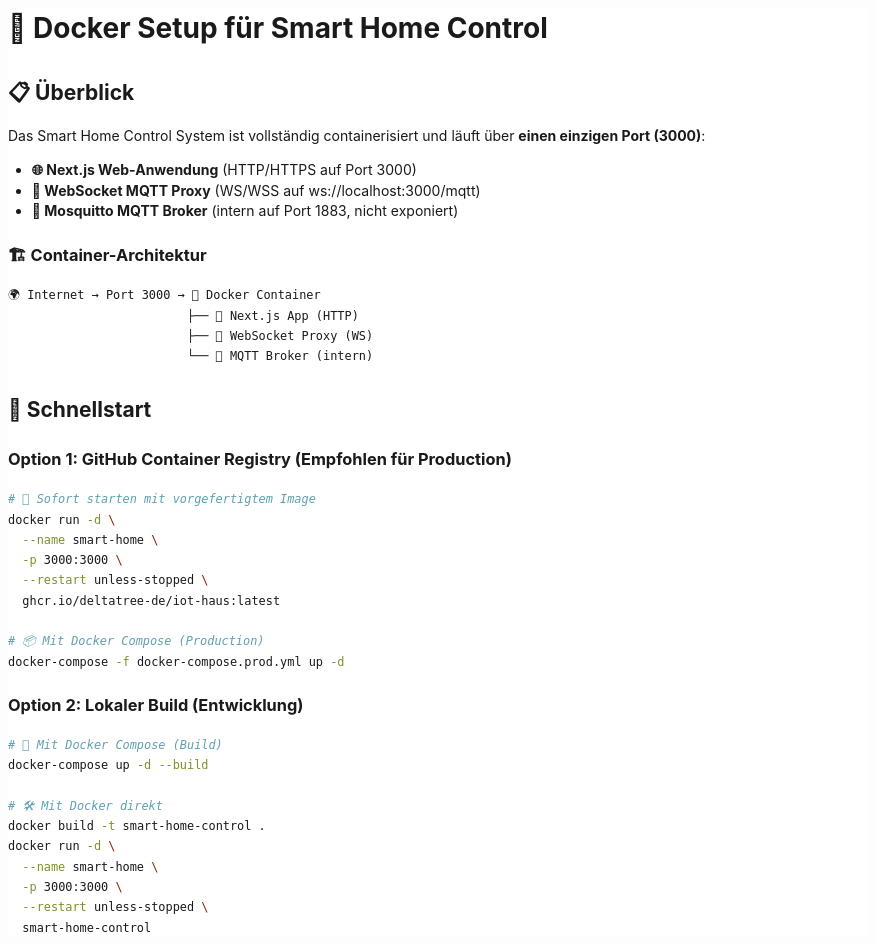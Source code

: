 # 🐳 Docker Setup für Smart Home Control

## 📋 Überblick

Das Smart Home Control System ist vollständig containerisiert und läuft über **einen einzigen Port (3000)**:

- **🌐 Next.js Web-Anwendung** (HTTP/HTTPS auf Port 3000)
- **🔌 WebSocket MQTT Proxy** (WS/WSS auf ws://localhost:3000/mqtt)
- **📡 Mosquitto MQTT Broker** (intern auf Port 1883, nicht exponiert)

### 🏗️ Container-Architektur

```
🌍 Internet → Port 3000 → 🐳 Docker Container
                         ├── 📱 Next.js App (HTTP)
                         ├── 🔌 WebSocket Proxy (WS)
                         └── 📡 MQTT Broker (intern)
```

## 🚀 Schnellstart

### Option 1: GitHub Container Registry (Empfohlen für Production)

```bash
# 🎯 Sofort starten mit vorgefertigtem Image
docker run -d \
  --name smart-home \
  -p 3000:3000 \
  --restart unless-stopped \
  ghcr.io/deltatree-de/iot-haus:latest

# 📦 Mit Docker Compose (Production)
docker-compose -f docker-compose.prod.yml up -d
```

### Option 2: Lokaler Build (Entwicklung)

```bash
# 🔨 Mit Docker Compose (Build)
docker-compose up -d --build

# 🛠️ Mit Docker direkt
docker build -t smart-home-control .
docker run -d \
  --name smart-home \
  -p 3000:3000 \
  --restart unless-stopped \
  smart-home-control
```
